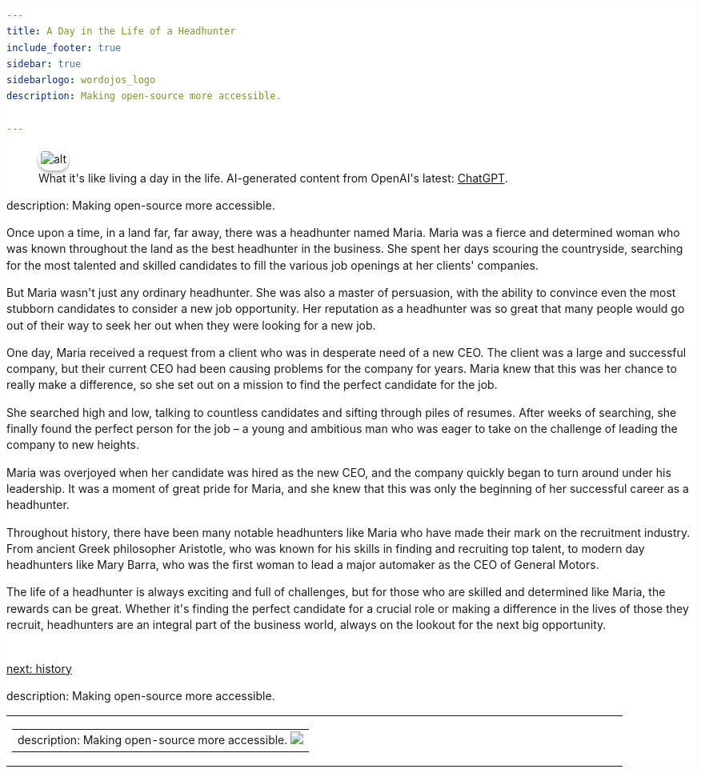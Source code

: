 ```yaml
---
title: A Day in the Life of a Headhunter
include_footer: true
sidebar: true
sidebarlogo: wordojos_logo
description: Making open-source more accessible.

---
```

<figure>
    <img src='/uploads/a-day-in-the-life.jpg' style="width: 90%;height: 90%;padding: 3px; box-shadow: 0 3px 5px rgba(0,0,0,.3);border-radius: 25px;overflow: hidden;border: none;" align="middle"; alt='alt'; alt='sunny day working abroad in an exotic locale';/>
    <figcaption>What it's like living a day in the life.  AI-generated content from OpenAI's latest: <a href="https://openai.com/blog/chatgpt/" >ChatGPT</a>.</figcaption>
</figure>
description: Making open-source more accessible.
<p>
Once upon a time, in a land far, far away, there was a headhunter named Maria. Maria was a fierce and determined woman who was known throughout the land as the best headhunter in the business. She spent her days scouring the countryside, searching for the most talented and skilled candidates to fill the various job openings at her clients' companies.

But Maria wasn't just any ordinary headhunter. She was also a master of persuasion, with the ability to convince even the most stubborn candidates to consider a new job opportunity. Her reputation as a headhunter was so great that many people would go out of their way to seek her out when they were looking for a new job.

One day, Maria received a request from a client who was in desperate need of a new CEO. The client was a large and successful company, but their current CEO had been causing problems for the company for years. Maria knew that this was her chance to really make a difference, so she set out on a mission to find the perfect candidate for the job.

She searched high and low, talking to countless candidates and sifting through piles of resumes. After weeks of searching, she finally found the perfect person for the job – a young and ambitious man who was eager to take on the challenge of leading the company to new heights.

Maria was overjoyed when her candidate was hired as the new CEO, and the company quickly began to turn around under his leadership. It was a moment of great pride for Maria, and she knew that this was only the beginning of her successful career as a headhunter.

Throughout history, there have been many notable headhunters like Maria who have made their mark on the recruitment industry. From ancient Greek philosopher Aristotle, who was known for his skills in finding and recruiting top talent, to modern day headhunters like Mary Barra, who was the first woman to lead a major automaker as the CEO of General Motors.

The life of a headhunter is always exciting and full of challenges, but for those who are skilled and determined like Maria, the rewards can be great. Whether it's finding the perfect candidate for a crucial role or making a difference in the lives of those they recruit, headhunters are an integral part of the business world, always on the lookout for the next big opportunity.

<br>
<a href="https://workdojos.com/executivesearch/history">next: history</a>
<br>
</p>
<table border="0" cellpadding="0" cellspacing="0" width="600" id="templateColumns">
description: Making open-source more accessible.
    <tr>
        <td align="center" valign="top" width="50%" class="templateColumnContainer">
            <table border="0" cellpadding="10" cellspacing="0" height="100%" width="100px">
                <tr>
                    <td class="leftColumnContent">
description: Making open-source more accessible.
                      <a href="https://executivesearch.workdojos.com">
                        <img src="/uploads/dash.png" class="columnImage" />
                    </td>